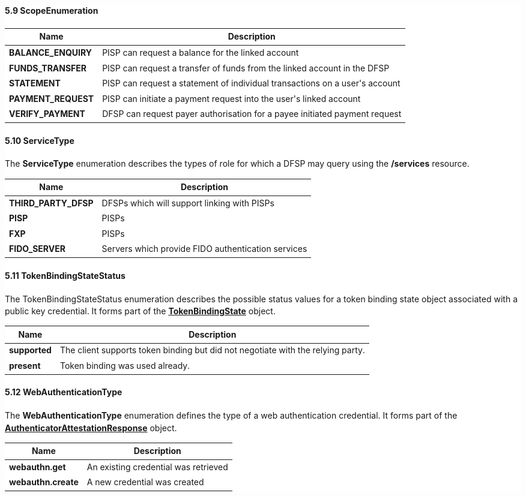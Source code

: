 #### 5.9 ScopeEnumeration

| **Name** | **Description** |
| --- | --- |
| **BALANCE\_ENQUIRY** | PISP can request a balance for the linked account |
| **FUNDS\_TRANSFER** | PISP can request a transfer of funds from the linked account in the DFSP |
| **STATEMENT** | PISP can request a statement of individual transactions on a user's account |
| **PAYMENT\_REQUEST** | PISP can initiate a payment request into the user's linked account |
| **VERIFY\_PAYMENT** | DFSP can request payer authorisation for a payee initiated payment request |

#### 5.10 ServiceType

The **ServiceType** enumeration describes the types of role for which a DFSP may query using the **/services** resource.

| **Name** | **Description** |
| --- | --- |
| **THIRD\_PARTY\_DFSP** | DFSPs which will support linking with PISPs |
| **PISP** | PISPs |
| **FXP** | PISPs |
| **FIDO\_SERVER** | Servers which provide FIDO authentication services |

#### 5.11 TokenBindingStateStatus

The TokenBindingStateStatus enumeration describes the possible status values for a token binding state object associated with a public key credential. It forms part of the [**TokenBindingState**](#434-tokenbindingstate) object.

| **Name** | **Description** |
| --- | --- |
| **supported** | The client supports token binding but did not negotiate with the relying party. |
| **present** | Token binding was used already. |

#### 5.12 WebAuthenticationType

The **WebAuthenticationType** enumeration defines the type of a web authentication credential. It forms part of the [**AuthenticatorAttestationResponse**](#49-authenticatorattestationresponse) object.

| **Name** | **Description** |
| --- | --- |
| **webauthn.get** | An existing credential was retrieved |
| **webauthn.create** | A new credential was created |

